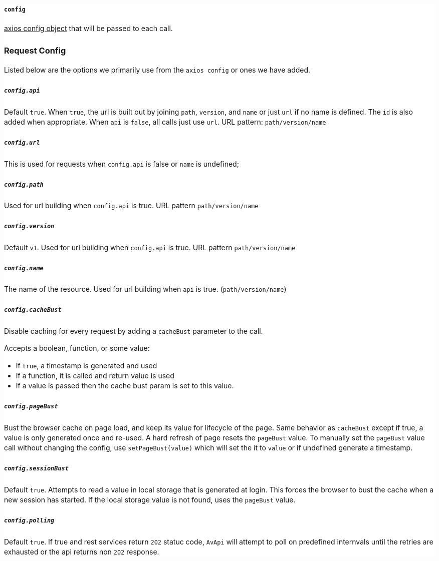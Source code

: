 #### `config`

[axios config object](https://axios-http.com/docs/req_config) that will be passed to each call.

### Request Config

Listed below are the options we primarily use from the `axios config` or ones we have added.

##### `config.api`

Default `true`. When `true`, the url is built out by joining `path`, `version`, and `name` or just `url` if no name is defined. The `id` is also added when appropriate. When `api` is `false`, all calls just use `url`. URL pattern: `path/version/name`

##### `config.url`

This is used for requests when `config.api` is false or `name` is undefined;

##### `config.path`

Used for url building when `config.api` is true. URL pattern `path/version/name`

##### `config.version`

Default `v1`. Used for url building when `config.api` is true. URL pattern `path/version/name`

##### `config.name`

The name of the resource. Used for url building when `api` is true. (`path/version/name`)

##### `config.cacheBust`

Disable caching for every request by adding a `cacheBust` parameter to the call.

Accepts a boolean, function, or some value:

- If `true`, a timestamp is generated and used
- If a function, it is called and return value is used
- If a value is passed then the cache bust param is set to this value.

##### `config.pageBust`

Bust the browser cache on page load, and keep its value for lifecycle of the page. Same behavior as `cacheBust` except if true, a value is only generated once and re-used. A hard refresh of page resets the `pageBust` value. To manually set the `pageBust` value call without changing the config, use `setPageBust(value)` which will set the it to `value` or if undefined generate a timestamp.

##### `config.sessionBust`

Default `true`. Attempts to read a value in local storage that is generated at login. This forces the browser to bust the cache when a new session has started. If the local storage value is not found, uses the `pageBust` value.

##### `config.polling`

Default `true`. If true and rest services return `202` statuc code, `AvApi` will attempt to poll on predefined internvals until the retries are exhausted or the api returns non `202` response.
